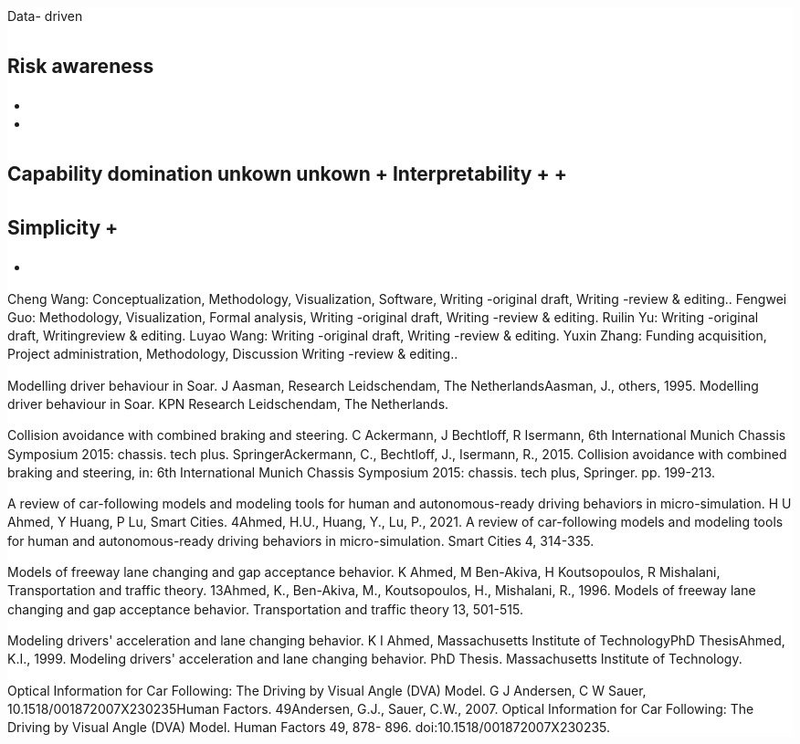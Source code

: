 Data-
driven 

Risk awareness 
-
+ 
+ 
Capability domination 
unkown 
unkown 
+ 
Interpretability 
+ 
+ 
-
Simplicity 
+ 
-
-




Cheng Wang: Conceptualization, Methodology, Visualization, Software, Writing -original draft, Writing -review & editing.. Fengwei Guo: Methodology, Visualization, Formal analysis, Writing -original draft, Writing -review & editing. Ruilin Yu: Writing -original draft, Writingreview & editing. Luyao Wang: Writing -original draft, Writing -review & editing. Yuxin Zhang: Funding acquisition, Project administration, Methodology, Discussion Writing -review & editing..

Modelling driver behaviour in Soar. J Aasman, Research Leidschendam, The NetherlandsAasman, J., others, 1995. Modelling driver behaviour in Soar. KPN Research Leidschendam, The Netherlands.

Collision avoidance with combined braking and steering. C Ackermann, J Bechtloff, R Isermann, 6th International Munich Chassis Symposium 2015: chassis. tech plus. SpringerAckermann, C., Bechtloff, J., Isermann, R., 2015. Collision avoidance with combined braking and steering, in: 6th International Munich Chassis Symposium 2015: chassis. tech plus, Springer. pp. 199-213.

A review of car-following models and modeling tools for human and autonomous-ready driving behaviors in micro-simulation. H U Ahmed, Y Huang, P Lu, Smart Cities. 4Ahmed, H.U., Huang, Y., Lu, P., 2021. A review of car-following models and modeling tools for human and autonomous-ready driving behaviors in micro-simulation. Smart Cities 4, 314-335.

Models of freeway lane changing and gap acceptance behavior. K Ahmed, M Ben-Akiva, H Koutsopoulos, R Mishalani, Transportation and traffic theory. 13Ahmed, K., Ben-Akiva, M., Koutsopoulos, H., Mishalani, R., 1996. Models of freeway lane changing and gap acceptance behavior. Transportation and traffic theory 13, 501-515.

Modeling drivers' acceleration and lane changing behavior. K I Ahmed, Massachusetts Institute of TechnologyPhD ThesisAhmed, K.I., 1999. Modeling drivers' acceleration and lane changing behavior. PhD Thesis. Massachusetts Institute of Technology.

Optical Information for Car Following: The Driving by Visual Angle (DVA) Model. G J Andersen, C W Sauer, 10.1518/001872007X230235Human Factors. 49Andersen, G.J., Sauer, C.W., 2007. Optical Information for Car Following: The Driving by Visual Angle (DVA) Model. Human Factors 49, 878- 896. doi:10.1518/001872007X230235.
